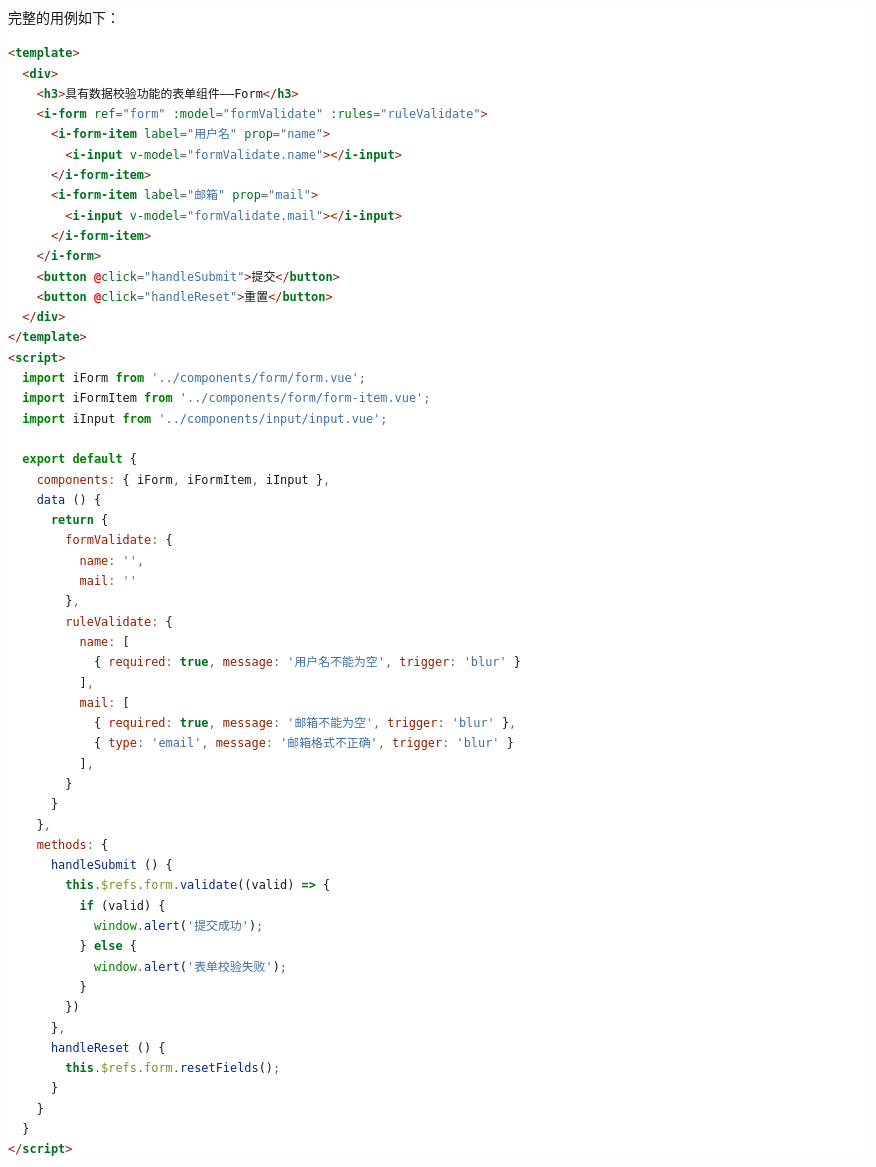 完整的用例如下：

```html
<template>
  <div>
    <h3>具有数据校验功能的表单组件——Form</h3>
    <i-form ref="form" :model="formValidate" :rules="ruleValidate">
      <i-form-item label="用户名" prop="name">
        <i-input v-model="formValidate.name"></i-input>
      </i-form-item>
      <i-form-item label="邮箱" prop="mail">
        <i-input v-model="formValidate.mail"></i-input>
      </i-form-item>
    </i-form>
    <button @click="handleSubmit">提交</button>
    <button @click="handleReset">重置</button>
  </div>
</template>
<script>
  import iForm from '../components/form/form.vue';
  import iFormItem from '../components/form/form-item.vue';
  import iInput from '../components/input/input.vue';

  export default {
    components: { iForm, iFormItem, iInput },
    data () {
      return {
        formValidate: {
          name: '',
          mail: ''
        },
        ruleValidate: {
          name: [
            { required: true, message: '用户名不能为空', trigger: 'blur' }
          ],
          mail: [
            { required: true, message: '邮箱不能为空', trigger: 'blur' },
            { type: 'email', message: '邮箱格式不正确', trigger: 'blur' }
          ],
        }
      }
    },
    methods: {
      handleSubmit () {
        this.$refs.form.validate((valid) => {
          if (valid) {
            window.alert('提交成功');
          } else {
            window.alert('表单校验失败');
          }
        })
      },
      handleReset () {
        this.$refs.form.resetFields();
      }
    }
  }
</script>
```

